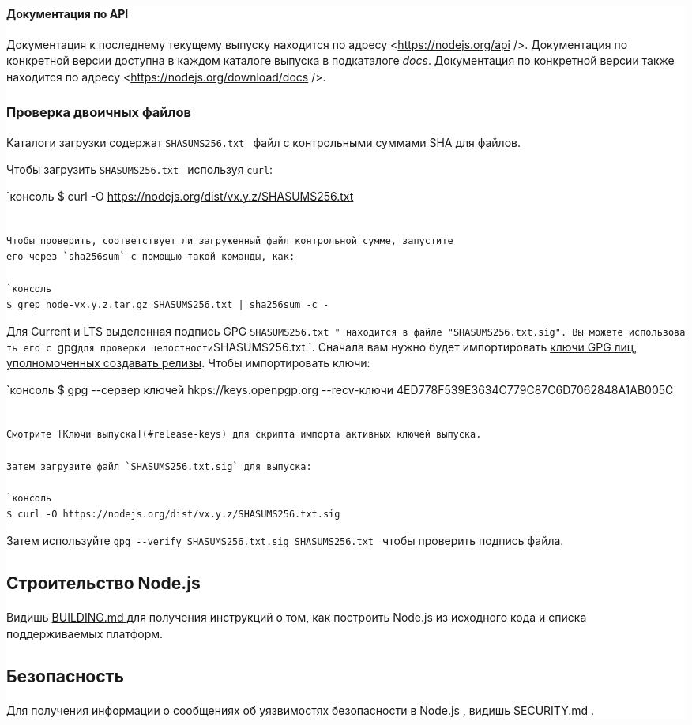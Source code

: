 #### Документация по API

Документация к последнему текущему выпуску находится по адресу <https://nodejs.org/api />.
Документация по конкретной версии доступна в каждом каталоге выпуска в
подкаталоге _docs_. Документация по конкретной версии также находится по адресу
<https://nodejs.org/download/docs />.

### Проверка двоичных файлов

Каталоги загрузки содержат `SHASUMS256.txt ` файл с контрольными суммами SHA для
файлов.

Чтобы загрузить `SHASUMS256.txt ` используя `curl`:

`консоль
$ curl -O https://nodejs.org/dist/vx.y.z/SHASUMS256.txt
```

Чтобы проверить, соответствует ли загруженный файл контрольной сумме, запустите
его через `sha256sum` с помощью такой команды, как:

`консоль
$ grep node-vx.y.z.tar.gz SHASUMS256.txt | sha256sum -c -
```

Для Current и LTS выделенная подпись GPG `SHASUMS256.txt " находится в
файле "SHASUMS256.txt.sig". Вы можете использовать его с `gpg` для проверки целостности
`SHASUMS256.txt `. Сначала вам нужно будет импортировать
[ключи GPG лиц, уполномоченных создавать релизы](#release-keys). Чтобы
импортировать ключи:

`консоль
$ gpg --сервер ключей hkps://keys.openpgp.org --recv-ключи 4ED778F539E3634C779C87C6D7062848A1AB005C
```

Смотрите [Ключи выпуска](#release-keys) для скрипта импорта активных ключей выпуска.

Затем загрузите файл `SHASUMS256.txt.sig` для выпуска:

`консоль
$ curl -O https://nodejs.org/dist/vx.y.z/SHASUMS256.txt.sig
```

Затем используйте `gpg --verify SHASUMS256.txt.sig SHASUMS256.txt ` чтобы проверить
подпись файла.

## Строительство Node.js

Видишь [BUILDING.md ](BUILDING.md ) для получения инструкций о том, как построить Node.js из
исходного кода и списка поддерживаемых платформ.

## Безопасность

Для получения информации о сообщениях об уязвимостях безопасности в Node.js , видишь
[SECURITY.md ](./SECURITY.md ).
